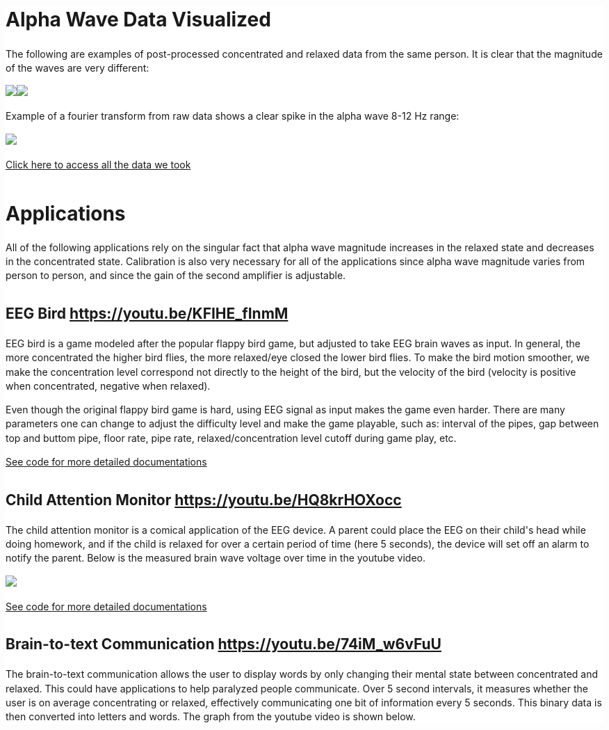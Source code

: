 # Alpha Wave Data Visualized

The following are examples of post-processed concentrated and relaxed data from the same person. It is clear that the magnitude of the waves are very different:

<img src="brain_data/figures/Hak_Concentrated_Brain_Wave.png" width=475><img src="brain_data/figures/Hak_Relaxed_Brain_Wave.png" width=475>

Example of a fourier transform from raw data shows a clear spike in the alpha wave 8-12 Hz range:

<img src="brain_data/figures/Hak_Relaxed_Power_Spectrum.png" width=475>

[Click here to access all the data we took](brain_data)

# Applications

All of the following applications rely on the singular fact that alpha wave magnitude increases in the relaxed state and decreases in the concentrated state. Calibration is also very necessary for all of the applications since alpha wave magnitude varies from person to person, and since the gain of the second amplifier is adjustable.

## EEG Bird https://youtu.be/KFIHE_fInmM

EEG bird is a game modeled after the popular flappy bird game, but adjusted to take EEG brain waves as input. In general, the more concentrated the higher bird flies, the more relaxed/eye closed the lower bird flies. To make the bird motion smoother, we make the concentration level correspond not directly to the height of the bird, but the velocity of the bird (velocity is positive when concentrated, negative when relaxed). 

Even though the original flappy bird game is hard, using EEG signal as input makes the game even harder. There are many parameters one can change to adjust the difficulty level and make the game playable, such as: interval of the pipes, gap between top and buttom pipe, floor rate, pipe rate, relaxed/concentration level cutoff during game play, etc.

[See code for more detailed documentations](EEG_bird)


## Child Attention Monitor https://youtu.be/HQ8krHOXocc 

The child attention monitor is a comical application of the EEG device. A parent could place the EEG on their child's head while doing homework, and if the child is relaxed for over a certain period of time (here 5 seconds), the device will set off an alarm to notify the parent. Below is the measured brain wave voltage over time in the youtube video.

<img src="attention_monitor/video_fig.jpg" width=475>

[See code for more detailed documentations](attention_monitor)

## Brain-to-text Communication https://youtu.be/74iM_w6vFuU

The brain-to-text communication allows the user to display words by only changing their mental state between concentrated and relaxed. This could have applications to help paralyzed people communicate. Over 5 second intervals, it measures whether the user is on average concentrating or relaxed, effectively communicating one bit of information every 5 seconds. This binary data is then converted into letters and words. The graph from the youtube video is shown below.
